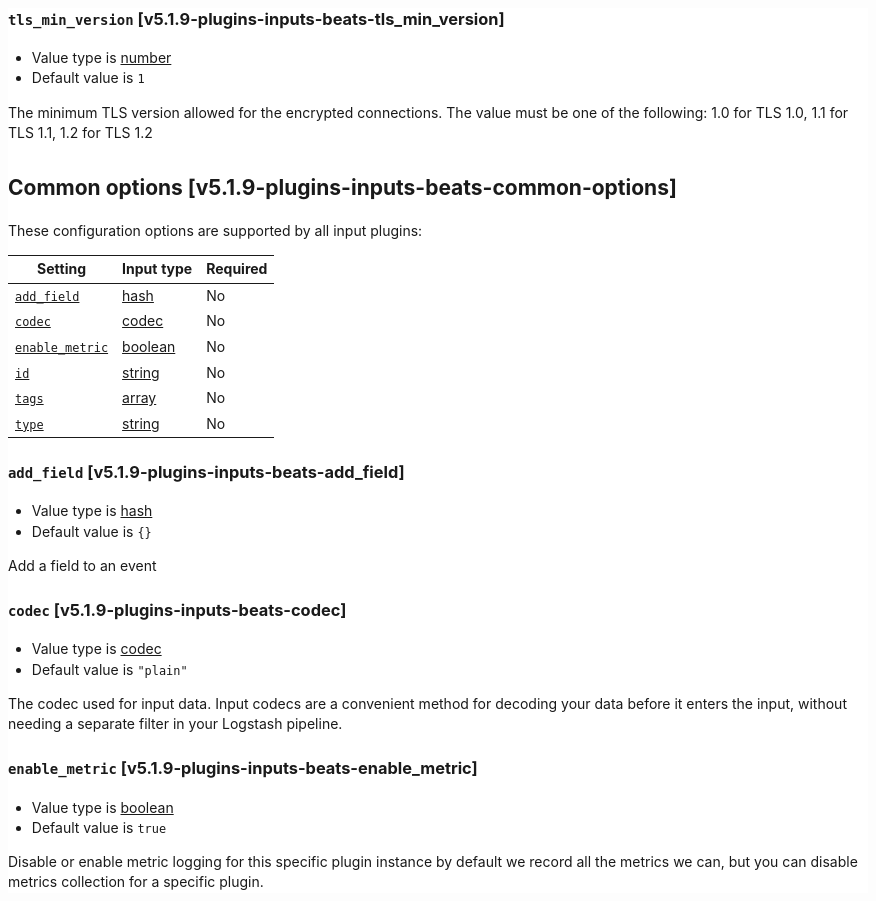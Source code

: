 
### `tls_min_version` [v5.1.9-plugins-inputs-beats-tls_min_version]

* Value type is [number](logstash://reference/configuration-file-structure.md#number)
* Default value is `1`

The minimum TLS version allowed for the encrypted connections. The value must be one of the following: 1.0 for TLS 1.0, 1.1 for TLS 1.1, 1.2 for TLS 1.2



## Common options [v5.1.9-plugins-inputs-beats-common-options]

These configuration options are supported by all input plugins:

| Setting | Input type | Required |
| --- | --- | --- |
| [`add_field`](v5-1-9-plugins-inputs-beats.md#v5.1.9-plugins-inputs-beats-add_field) | [hash](logstash://reference/configuration-file-structure.md#hash) | No |
| [`codec`](v5-1-9-plugins-inputs-beats.md#v5.1.9-plugins-inputs-beats-codec) | [codec](logstash://reference/configuration-file-structure.md#codec) | No |
| [`enable_metric`](v5-1-9-plugins-inputs-beats.md#v5.1.9-plugins-inputs-beats-enable_metric) | [boolean](logstash://reference/configuration-file-structure.md#boolean) | No |
| [`id`](v5-1-9-plugins-inputs-beats.md#v5.1.9-plugins-inputs-beats-id) | [string](logstash://reference/configuration-file-structure.md#string) | No |
| [`tags`](v5-1-9-plugins-inputs-beats.md#v5.1.9-plugins-inputs-beats-tags) | [array](logstash://reference/configuration-file-structure.md#array) | No |
| [`type`](v5-1-9-plugins-inputs-beats.md#v5.1.9-plugins-inputs-beats-type) | [string](logstash://reference/configuration-file-structure.md#string) | No |

### `add_field` [v5.1.9-plugins-inputs-beats-add_field]

* Value type is [hash](logstash://reference/configuration-file-structure.md#hash)
* Default value is `{}`

Add a field to an event


### `codec` [v5.1.9-plugins-inputs-beats-codec]

* Value type is [codec](logstash://reference/configuration-file-structure.md#codec)
* Default value is `"plain"`

The codec used for input data. Input codecs are a convenient method for decoding your data before it enters the input, without needing a separate filter in your Logstash pipeline.


### `enable_metric` [v5.1.9-plugins-inputs-beats-enable_metric]

* Value type is [boolean](logstash://reference/configuration-file-structure.md#boolean)
* Default value is `true`

Disable or enable metric logging for this specific plugin instance by default we record all the metrics we can, but you can disable metrics collection for a specific plugin.
